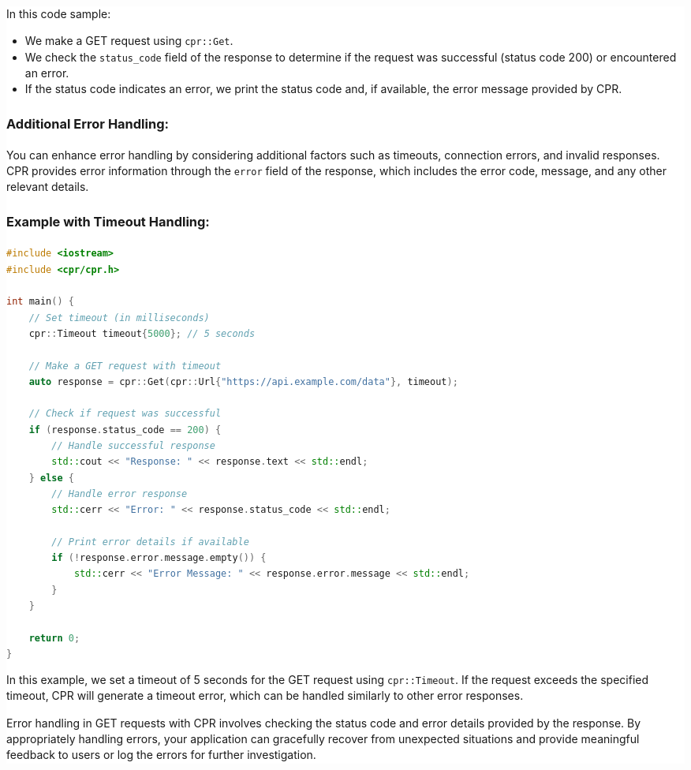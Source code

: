 In this code sample:

- We make a GET request using `cpr::Get`.
- We check the `status_code` field of the response to determine if the request was successful (status code 200) or encountered an error.
- If the status code indicates an error, we print the status code and, if available, the error message provided by CPR.

### Additional Error Handling:

You can enhance error handling by considering additional factors such as timeouts, connection errors, and invalid responses. CPR provides error information through the `error` field of the response, which includes the error code, message, and any other relevant details.

### Example with Timeout Handling:

```cpp
#include <iostream>
#include <cpr/cpr.h>

int main() {
    // Set timeout (in milliseconds)
    cpr::Timeout timeout{5000}; // 5 seconds

    // Make a GET request with timeout
    auto response = cpr::Get(cpr::Url{"https://api.example.com/data"}, timeout);

    // Check if request was successful
    if (response.status_code == 200) {
        // Handle successful response
        std::cout << "Response: " << response.text << std::endl;
    } else {
        // Handle error response
        std::cerr << "Error: " << response.status_code << std::endl;

        // Print error details if available
        if (!response.error.message.empty()) {
            std::cerr << "Error Message: " << response.error.message << std::endl;
        }
    }

    return 0;
}
```

In this example, we set a timeout of 5 seconds for the GET request using `cpr::Timeout`. If the request exceeds the specified timeout, CPR will generate a timeout error, which can be handled similarly to other error responses.

Error handling in GET requests with CPR involves checking the status code and error details provided by the response. By appropriately handling errors, your application can gracefully recover from unexpected situations and provide meaningful feedback to users or log the errors for further investigation.
